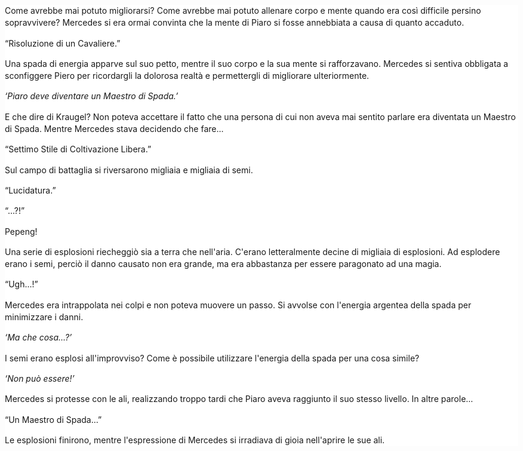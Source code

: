 
Come avrebbe mai potuto migliorarsi? Come avrebbe mai potuto allenare corpo e mente quando era così difficile persino sopravvivere? Mercedes si era ormai convinta che la mente di Piaro si fosse annebbiata a causa di quanto accaduto.


“Risoluzione di un Cavaliere.”


Una spada di energia apparve sul suo petto, mentre il suo corpo e la sua mente si rafforzavano. Mercedes si sentiva obbligata a sconfiggere Piero per ricordargli la dolorosa realtà e permettergli di migliorare ulteriormente.


<em>‘Piaro deve diventare un Maestro di Spada.’</em>


E che dire di Kraugel? Non poteva accettare il fatto che una persona di cui non aveva mai sentito parlare era diventata un Maestro di Spada. Mentre Mercedes stava decidendo che fare...


“Settimo Stile di Coltivazione Libera.”


Sul campo di battaglia si riversarono migliaia e migliaia di semi.


“Lucidatura.”


“...?!”


Pepeng!


Una serie di esplosioni riecheggiò sia a terra che nell'aria. C'erano letteralmente decine di migliaia di esplosioni. Ad esplodere erano i semi, perciò il danno causato non era grande, ma era abbastanza per essere paragonato ad una magia.


“Ugh...!”


Mercedes era intrappolata nei colpi e non poteva muovere un passo. Si avvolse con l'energia argentea della spada per minimizzare i danni.


<em>‘Ma che cosa...?’</em>


I semi erano esplosi all'improvviso? Come è possibile utilizzare l'energia della spada per una cosa simile?


<em>‘Non può essere!’</em>


Mercedes si protesse con le ali, realizzando troppo tardi che Piaro aveva raggiunto il suo stesso livello. In altre parole...


“Un Maestro di Spada...”


Le esplosioni finirono, mentre l'espressione di Mercedes si irradiava di gioia nell'aprire le sue ali.
